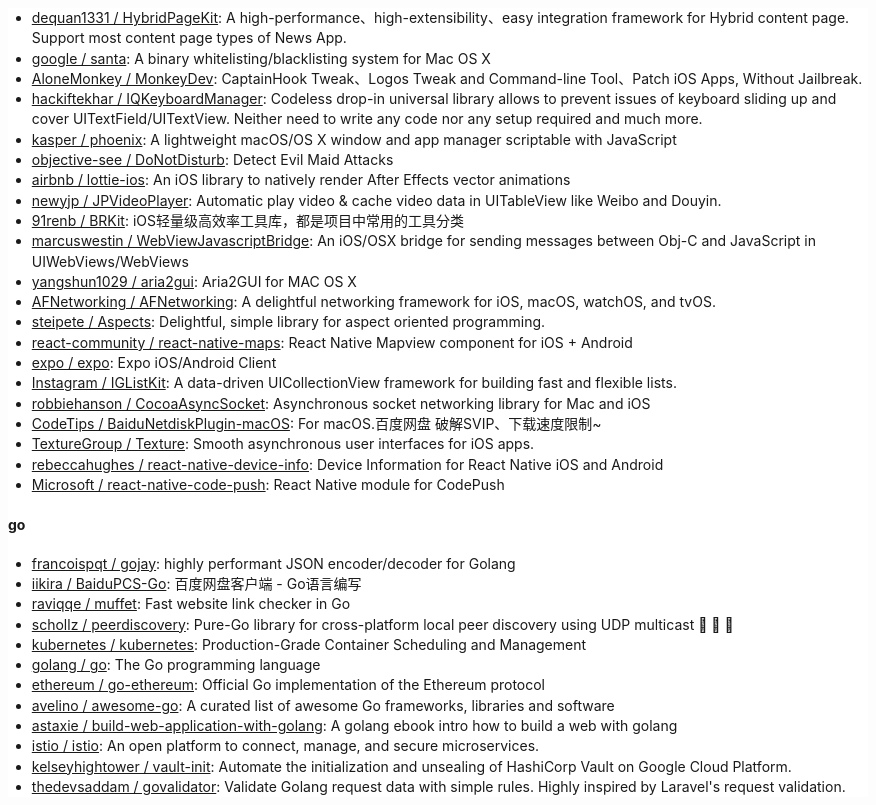 * [dequan1331 / HybridPageKit](https://github.com/dequan1331/HybridPageKit): A high-performance、high-extensibility、easy integration framework for Hybrid content page. Support most content page types of News App.
* [google / santa](https://github.com/google/santa): A binary whitelisting/blacklisting system for Mac OS X
* [AloneMonkey / MonkeyDev](https://github.com/AloneMonkey/MonkeyDev): CaptainHook Tweak、Logos Tweak and Command-line Tool、Patch iOS Apps, Without Jailbreak.
* [hackiftekhar / IQKeyboardManager](https://github.com/hackiftekhar/IQKeyboardManager): Codeless drop-in universal library allows to prevent issues of keyboard sliding up and cover UITextField/UITextView. Neither need to write any code nor any setup required and much more.
* [kasper / phoenix](https://github.com/kasper/phoenix): A lightweight macOS/OS X window and app manager scriptable with JavaScript
* [objective-see / DoNotDisturb](https://github.com/objective-see/DoNotDisturb): Detect Evil Maid Attacks
* [airbnb / lottie-ios](https://github.com/airbnb/lottie-ios): An iOS library to natively render After Effects vector animations
* [newyjp / JPVideoPlayer](https://github.com/newyjp/JPVideoPlayer): Automatic play video & cache video data in UITableView like Weibo and Douyin.
* [91renb / BRKit](https://github.com/91renb/BRKit): iOS轻量级高效率工具库，都是项目中常用的工具分类
* [marcuswestin / WebViewJavascriptBridge](https://github.com/marcuswestin/WebViewJavascriptBridge): An iOS/OSX bridge for sending messages between Obj-C and JavaScript in UIWebViews/WebViews
* [yangshun1029 / aria2gui](https://github.com/yangshun1029/aria2gui): Aria2GUI for MAC OS X
* [AFNetworking / AFNetworking](https://github.com/AFNetworking/AFNetworking): A delightful networking framework for iOS, macOS, watchOS, and tvOS.
* [steipete / Aspects](https://github.com/steipete/Aspects): Delightful, simple library for aspect oriented programming.
* [react-community / react-native-maps](https://github.com/react-community/react-native-maps): React Native Mapview component for iOS + Android
* [expo / expo](https://github.com/expo/expo): Expo iOS/Android Client
* [Instagram / IGListKit](https://github.com/Instagram/IGListKit): A data-driven UICollectionView framework for building fast and flexible lists.
* [robbiehanson / CocoaAsyncSocket](https://github.com/robbiehanson/CocoaAsyncSocket): Asynchronous socket networking library for Mac and iOS
* [CodeTips / BaiduNetdiskPlugin-macOS](https://github.com/CodeTips/BaiduNetdiskPlugin-macOS): For macOS.百度网盘 破解SVIP、下载速度限制~
* [TextureGroup / Texture](https://github.com/TextureGroup/Texture): Smooth asynchronous user interfaces for iOS apps.
* [rebeccahughes / react-native-device-info](https://github.com/rebeccahughes/react-native-device-info): Device Information for React Native iOS and Android
* [Microsoft / react-native-code-push](https://github.com/Microsoft/react-native-code-push): React Native module for CodePush

#### go
* [francoispqt / gojay](https://github.com/francoispqt/gojay): highly performant JSON encoder/decoder for Golang
* [iikira / BaiduPCS-Go](https://github.com/iikira/BaiduPCS-Go): 百度网盘客户端 - Go语言编写
* [raviqqe / muffet](https://github.com/raviqqe/muffet): Fast website link checker in Go
* [schollz / peerdiscovery](https://github.com/schollz/peerdiscovery): Pure-Go library for cross-platform local peer discovery using UDP multicast 👩 🔁 👩
* [kubernetes / kubernetes](https://github.com/kubernetes/kubernetes): Production-Grade Container Scheduling and Management
* [golang / go](https://github.com/golang/go): The Go programming language
* [ethereum / go-ethereum](https://github.com/ethereum/go-ethereum): Official Go implementation of the Ethereum protocol
* [avelino / awesome-go](https://github.com/avelino/awesome-go): A curated list of awesome Go frameworks, libraries and software
* [astaxie / build-web-application-with-golang](https://github.com/astaxie/build-web-application-with-golang): A golang ebook intro how to build a web with golang
* [istio / istio](https://github.com/istio/istio): An open platform to connect, manage, and secure microservices.
* [kelseyhightower / vault-init](https://github.com/kelseyhightower/vault-init): Automate the initialization and unsealing of HashiCorp Vault on Google Cloud Platform.
* [thedevsaddam / govalidator](https://github.com/thedevsaddam/govalidator): Validate Golang request data with simple rules. Highly inspired by Laravel's request validation.